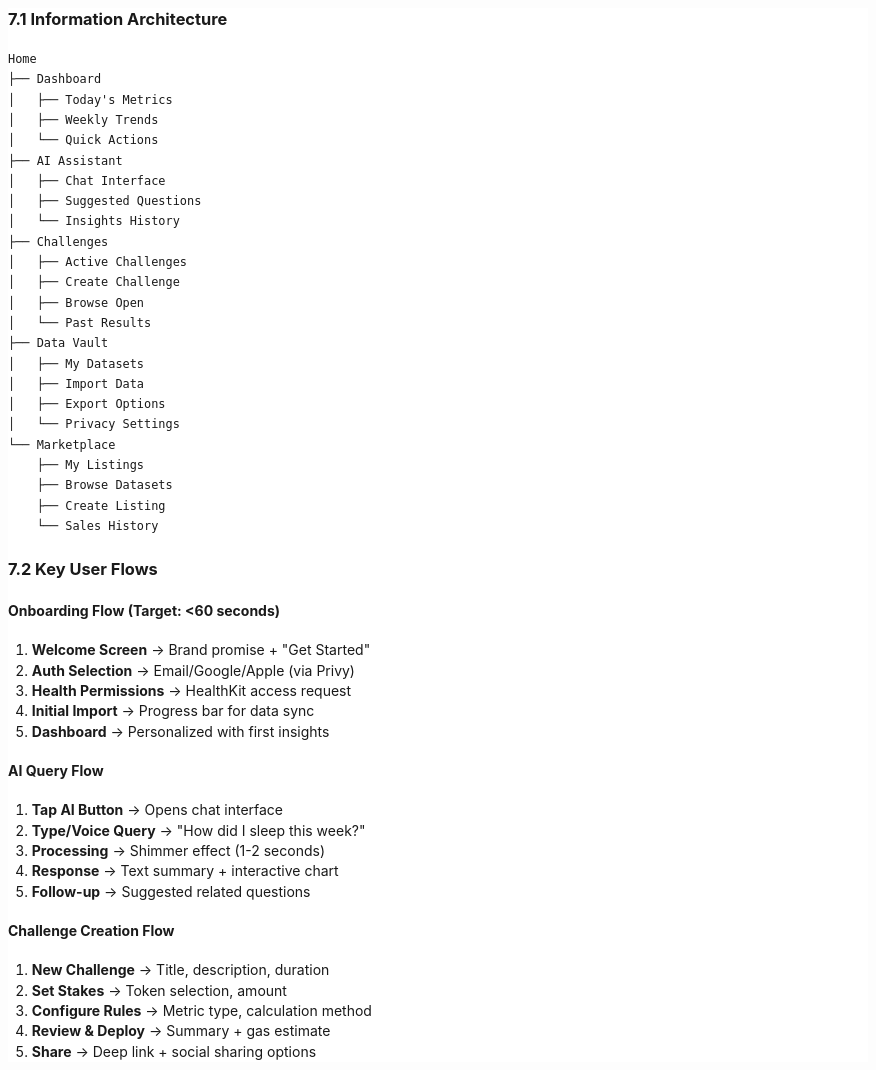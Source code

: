 ### 7.1 Information Architecture

```
Home
├── Dashboard
│   ├── Today's Metrics
│   ├── Weekly Trends
│   └── Quick Actions
├── AI Assistant
│   ├── Chat Interface
│   ├── Suggested Questions
│   └── Insights History
├── Challenges
│   ├── Active Challenges
│   ├── Create Challenge
│   ├── Browse Open
│   └── Past Results
├── Data Vault
│   ├── My Datasets
│   ├── Import Data
│   ├── Export Options
│   └── Privacy Settings
└── Marketplace
    ├── My Listings
    ├── Browse Datasets
    ├── Create Listing
    └── Sales History
```

### 7.2 Key User Flows

#### Onboarding Flow (Target: <60 seconds)
1. **Welcome Screen** → Brand promise + "Get Started"
2. **Auth Selection** → Email/Google/Apple (via Privy)
3. **Health Permissions** → HealthKit access request
4. **Initial Import** → Progress bar for data sync
5. **Dashboard** → Personalized with first insights

#### AI Query Flow
1. **Tap AI Button** → Opens chat interface
2. **Type/Voice Query** → "How did I sleep this week?"
3. **Processing** → Shimmer effect (1-2 seconds)
4. **Response** → Text summary + interactive chart
5. **Follow-up** → Suggested related questions

#### Challenge Creation Flow
1. **New Challenge** → Title, description, duration
2. **Set Stakes** → Token selection, amount
3. **Configure Rules** → Metric type, calculation method
4. **Review & Deploy** → Summary + gas estimate
5. **Share** → Deep link + social sharing options
